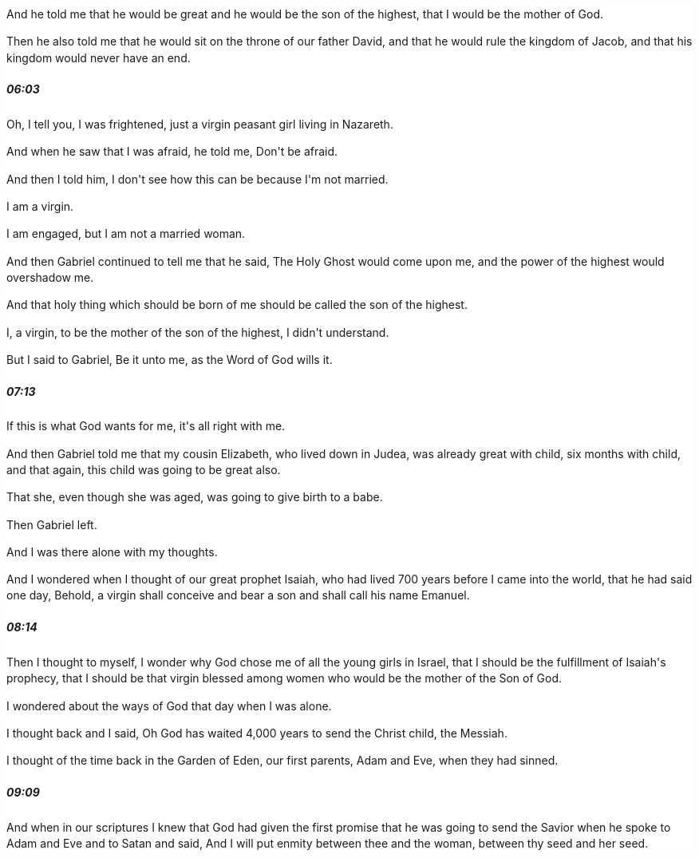 And he told me that he would be great and he would be the son of the highest, that I would be the mother of God.

Then he also told me that he would sit on the throne of our father David, and that he would rule the kingdom of Jacob, and that his kingdom would never have an end.

##### 06:03

Oh, I tell you, I was frightened, just a virgin peasant girl living in Nazareth.

And when he saw that I was afraid, he told me, Don't be afraid.

And then I told him, I don't see how this can be because I'm not married.

I am a virgin.

I am engaged, but I am not a married woman.

And then Gabriel continued to tell me that he said, The Holy Ghost would come upon me, and the power of the highest would overshadow me.

And that holy thing which should be born of me should be called the son of the highest.

I, a virgin, to be the mother of the son of the highest, I didn't understand.

But I said to Gabriel, Be it unto me, as the Word of God wills it.

##### 07:13

If this is what God wants for me, it's all right with me.

And then Gabriel told me that my cousin Elizabeth, who lived down in Judea, was already great with child, six months with child, and that again, this child was going to be great also.

That she, even though she was aged, was going to give birth to a babe.

Then Gabriel left.

And I was there alone with my thoughts.

And I wondered when I thought of our great prophet Isaiah, who had lived 700 years before I came into the world, that he had said one day, Behold, a virgin shall conceive and bear a son and shall call his name Emanuel.

##### 08:14

Then I thought to myself, I wonder why God chose me of all the young girls in Israel, that I should be the fulfillment of Isaiah's prophecy, that I should be that virgin blessed among women who would be the mother of the Son of God.

I wondered about the ways of God that day when I was alone.

I thought back and I said, Oh God has waited 4,000 years to send the Christ child, the Messiah.

I thought of the time back in the Garden of Eden, our first parents, Adam and Eve, when they had sinned.

##### 09:09

And when in our scriptures I knew that God had given the first promise that he was going to send the Savior when he spoke to Adam and Eve and to Satan and said, And I will put enmity between thee and the woman, between thy seed and her seed.
